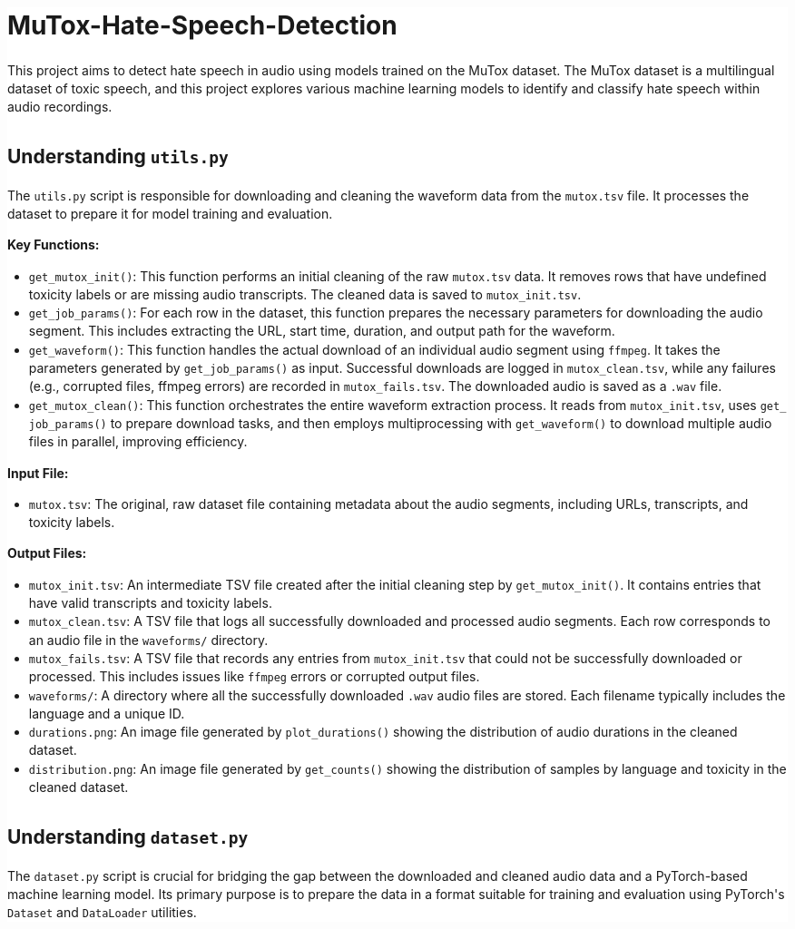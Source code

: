 # MuTox-Hate-Speech-Detection

This project aims to detect hate speech in audio using models trained on the MuTox dataset. The MuTox dataset is a multilingual dataset of toxic speech, and this project explores various machine learning models to identify and classify hate speech within audio recordings.


## Understanding `utils.py`

The `utils.py` script is responsible for downloading and cleaning the waveform data from the `mutox.tsv` file. It processes the dataset to prepare it for model training and evaluation.

**Key Functions:**

*   `get_mutox_init()`: This function performs an initial cleaning of the raw `mutox.tsv` data. It removes rows that have undefined toxicity labels or are missing audio transcripts. The cleaned data is saved to `mutox_init.tsv`.
*   `get_job_params()`: For each row in the dataset, this function prepares the necessary parameters for downloading the audio segment. This includes extracting the URL, start time, duration, and output path for the waveform.
*   `get_waveform()`: This function handles the actual download of an individual audio segment using `ffmpeg`. It takes the parameters generated by `get_job_params()` as input. Successful downloads are logged in `mutox_clean.tsv`, while any failures (e.g., corrupted files, ffmpeg errors) are recorded in `mutox_fails.tsv`. The downloaded audio is saved as a `.wav` file.
*   `get_mutox_clean()`: This function orchestrates the entire waveform extraction process. It reads from `mutox_init.tsv`, uses `get_job_params()` to prepare download tasks, and then employs multiprocessing with `get_waveform()` to download multiple audio files in parallel, improving efficiency.

**Input File:**

*   `mutox.tsv`: The original, raw dataset file containing metadata about the audio segments, including URLs, transcripts, and toxicity labels.

**Output Files:**

*   `mutox_init.tsv`: An intermediate TSV file created after the initial cleaning step by `get_mutox_init()`. It contains entries that have valid transcripts and toxicity labels.
*   `mutox_clean.tsv`: A TSV file that logs all successfully downloaded and processed audio segments. Each row corresponds to an audio file in the `waveforms/` directory.
*   `mutox_fails.tsv`: A TSV file that records any entries from `mutox_init.tsv` that could not be successfully downloaded or processed. This includes issues like `ffmpeg` errors or corrupted output files.
*   `waveforms/`: A directory where all the successfully downloaded `.wav` audio files are stored. Each filename typically includes the language and a unique ID.
*   `durations.png`: An image file generated by `plot_durations()` showing the distribution of audio durations in the cleaned dataset.
*   `distribution.png`: An image file generated by `get_counts()` showing the distribution of samples by language and toxicity in the cleaned dataset.

## Understanding `dataset.py`

The `dataset.py` script is crucial for bridging the gap between the downloaded and cleaned audio data and a PyTorch-based machine learning model. Its primary purpose is to prepare the data in a format suitable for training and evaluation using PyTorch's `Dataset` and `DataLoader` utilities.
